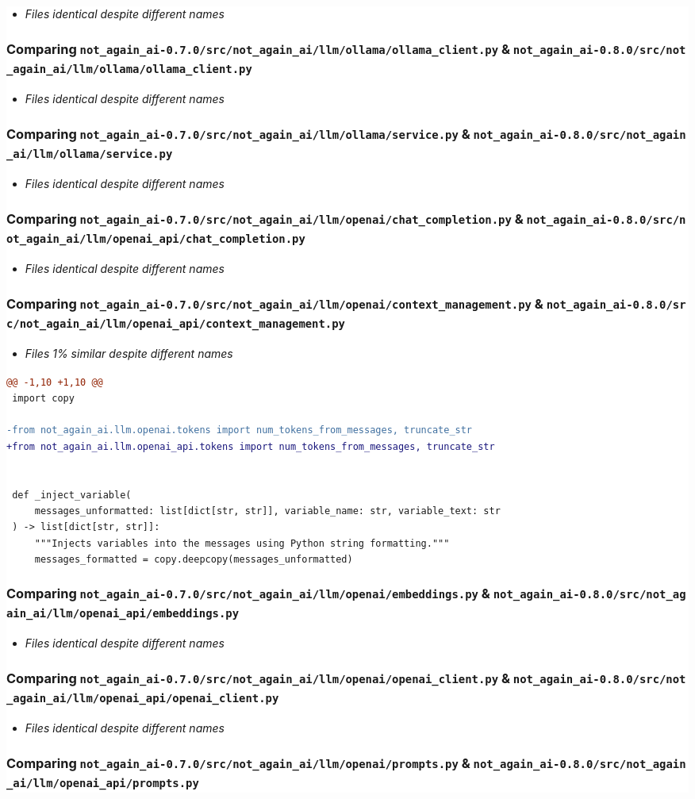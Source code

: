  * *Files identical despite different names*

### Comparing `not_again_ai-0.7.0/src/not_again_ai/llm/ollama/ollama_client.py` & `not_again_ai-0.8.0/src/not_again_ai/llm/ollama/ollama_client.py`

 * *Files identical despite different names*

### Comparing `not_again_ai-0.7.0/src/not_again_ai/llm/ollama/service.py` & `not_again_ai-0.8.0/src/not_again_ai/llm/ollama/service.py`

 * *Files identical despite different names*

### Comparing `not_again_ai-0.7.0/src/not_again_ai/llm/openai/chat_completion.py` & `not_again_ai-0.8.0/src/not_again_ai/llm/openai_api/chat_completion.py`

 * *Files identical despite different names*

### Comparing `not_again_ai-0.7.0/src/not_again_ai/llm/openai/context_management.py` & `not_again_ai-0.8.0/src/not_again_ai/llm/openai_api/context_management.py`

 * *Files 1% similar despite different names*

```diff
@@ -1,10 +1,10 @@
 import copy
 
-from not_again_ai.llm.openai.tokens import num_tokens_from_messages, truncate_str
+from not_again_ai.llm.openai_api.tokens import num_tokens_from_messages, truncate_str
 
 
 def _inject_variable(
     messages_unformatted: list[dict[str, str]], variable_name: str, variable_text: str
 ) -> list[dict[str, str]]:
     """Injects variables into the messages using Python string formatting."""
     messages_formatted = copy.deepcopy(messages_unformatted)
```

### Comparing `not_again_ai-0.7.0/src/not_again_ai/llm/openai/embeddings.py` & `not_again_ai-0.8.0/src/not_again_ai/llm/openai_api/embeddings.py`

 * *Files identical despite different names*

### Comparing `not_again_ai-0.7.0/src/not_again_ai/llm/openai/openai_client.py` & `not_again_ai-0.8.0/src/not_again_ai/llm/openai_api/openai_client.py`

 * *Files identical despite different names*

### Comparing `not_again_ai-0.7.0/src/not_again_ai/llm/openai/prompts.py` & `not_again_ai-0.8.0/src/not_again_ai/llm/openai_api/prompts.py`
